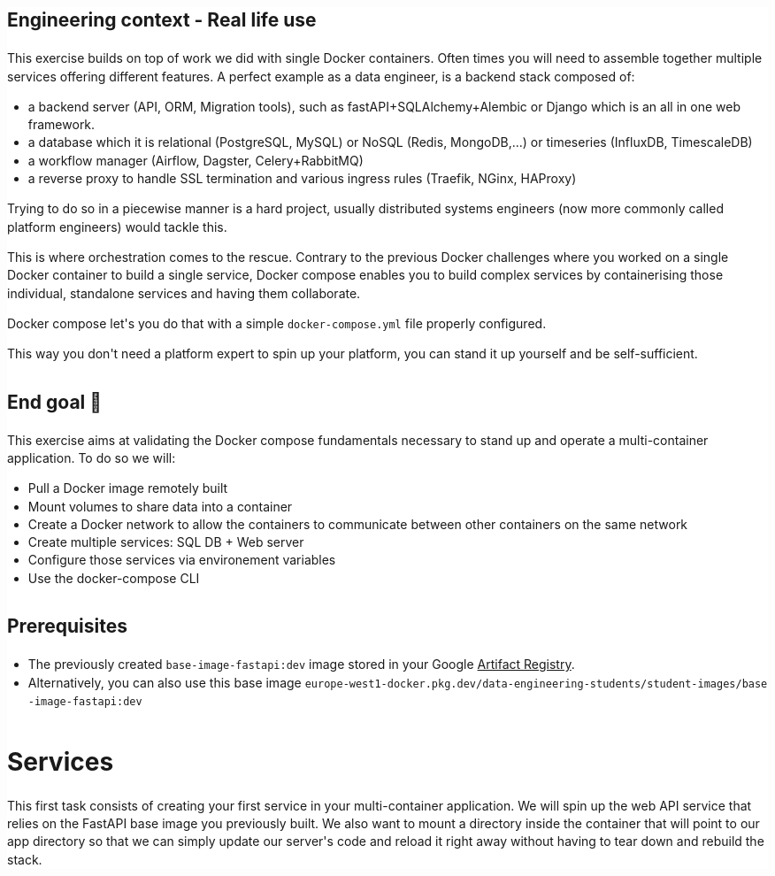 ## Engineering context - Real life use
This exercise builds on top of work we did with single Docker containers. Often times you will need to assemble together multiple services offering different features.
A perfect example as a data engineer, is a backend stack composed of:
- a backend server (API, ORM, Migration tools), such as fastAPI+SQLAlchemy+Alembic or Django which is an all in one web framework.
- a database which it is relational (PostgreSQL, MySQL) or NoSQL (Redis, MongoDB,...) or timeseries (InfluxDB, TimescaleDB)
- a workflow manager (Airflow, Dagster, Celery+RabbitMQ)
- a reverse proxy to handle SSL termination and various ingress rules (Traefik, NGinx, HAProxy)

Trying to do so in a piecewise manner is a hard project, usually distributed systems engineers (now more commonly called platform engineers) would tackle this.

This is where orchestration comes to the rescue. Contrary to the previous Docker challenges where you worked on a single Docker container to build a single service, Docker compose enables you to build complex services by containerising those individual, standalone services and having them collaborate.

Docker compose let's you do that with a simple `docker-compose.yml` file properly configured.

This way you don't need a platform expert to spin up your platform, you can stand it up yourself and be self-sufficient.

## End goal 🎯

This exercise aims at validating the Docker compose fundamentals necessary to stand up and operate a multi-container application.
To do so we will:
- Pull a Docker image remotely built
- Mount volumes to share data into a container
- Create a Docker network to allow the containers to communicate between other containers on the same network
- Create multiple services: SQL DB + Web server
- Configure those services via environement variables
- Use the docker-compose CLI

## Prerequisites

- The previously created `base-image-fastapi:dev` image stored in your Google [Artifact Registry](https://console.cloud.google.com/artifacts).
- Alternatively, you can also use this base image `europe-west1-docker.pkg.dev/data-engineering-students/student-images/base-image-fastapi:dev`


# Services
This first task consists of creating your first service in your multi-container application. We will spin up the web API service that relies on the FastAPI base image you previously built.
We also want to mount a directory inside the container that will point to our app directory so that we can simply update our server's code and reload it right away without having to tear down and rebuild the stack.
